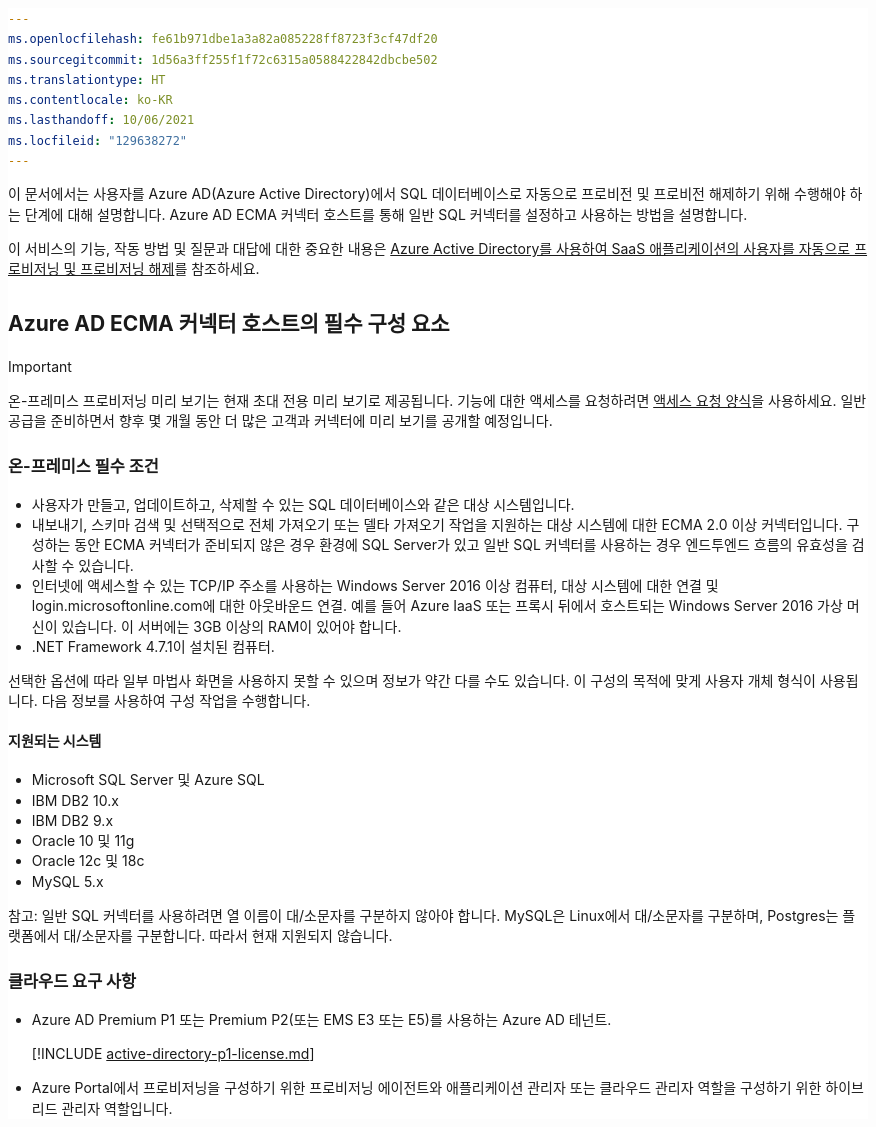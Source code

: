 ```yaml
---
ms.openlocfilehash: fe61b971dbe1a3a82a085228ff8723f3cf47df20
ms.sourcegitcommit: 1d56a3ff255f1f72c6315a0588422842dbcbe502
ms.translationtype: HT
ms.contentlocale: ko-KR
ms.lasthandoff: 10/06/2021
ms.locfileid: "129638272"
---
```

이 문서에서는 사용자를 Azure AD(Azure Active Directory)에서 SQL 데이터베이스로 자동으로 프로비전 및 프로비전 해제하기 위해 수행해야 하는 단계에 대해 설명합니다.  Azure AD ECMA 커넥터 호스트를 통해 일반 SQL 커넥터를 설정하고 사용하는 방법을 설명합니다. 
 
이 서비스의 기능, 작동 방법 및 질문과 대답에 대한 중요한 내용은 [Azure Active Directory를 사용하여 SaaS 애플리케이션의 사용자를 자동으로 프로비저닝 및 프로비저닝 해제](../articles/active-directory/app-provisioning/user-provisioning.md)를 참조하세요.

## <a name="prerequisites-for-the-azure-ad-ecma-connector-host"></a>Azure AD ECMA 커넥터 호스트의 필수 구성 요소

>[!IMPORTANT]
> 온-프레미스 프로비저닝 미리 보기는 현재 초대 전용 미리 보기로 제공됩니다. 기능에 대한 액세스를 요청하려면 [액세스 요청 양식](https://aka.ms/onpremprovisioningpublicpreviewaccess)을 사용하세요. 일반 공급을 준비하면서 향후 몇 개월 동안 더 많은 고객과 커넥터에 미리 보기를 공개할 예정입니다.


### <a name="on-premises-prerequisites"></a>온-프레미스 필수 조건

 - 사용자가 만들고, 업데이트하고, 삭제할 수 있는 SQL 데이터베이스와 같은 대상 시스템입니다.
 - 내보내기, 스키마 검색 및 선택적으로 전체 가져오기 또는 델타 가져오기 작업을 지원하는 대상 시스템에 대한 ECMA 2.0 이상 커넥터입니다. 구성하는 동안 ECMA 커넥터가 준비되지 않은 경우 환경에 SQL Server가 있고 일반 SQL 커넥터를 사용하는 경우 엔드투엔드 흐름의 유효성을 검사할 수 있습니다.
 - 인터넷에 액세스할 수 있는 TCP/IP 주소를 사용하는 Windows Server 2016 이상 컴퓨터, 대상 시스템에 대한 연결 및 login.microsoftonline.com에 대한 아웃바운드 연결. 예를 들어 Azure IaaS 또는 프록시 뒤에서 호스트되는 Windows Server 2016 가상 머신이 있습니다. 이 서버에는 3GB 이상의 RAM이 있어야 합니다.
 - .NET Framework 4.7.1이 설치된 컴퓨터.

선택한 옵션에 따라 일부 마법사 화면을 사용하지 못할 수 있으며 정보가 약간 다를 수도 있습니다. 이 구성의 목적에 맞게 사용자 개체 형식이 사용됩니다. 다음 정보를 사용하여 구성 작업을 수행합니다. 

#### <a name="supported-systems"></a>지원되는 시스템
* Microsoft SQL Server 및 Azure SQL
* IBM DB2 10.x
* IBM DB2 9.x
* Oracle 10 및 11g
* Oracle 12c 및 18c
* MySQL 5.x

참고: 일반 SQL 커넥터를 사용하려면 열 이름이 대/소문자를 구분하지 않아야 합니다. MySQL은 Linux에서 대/소문자를 구분하며, Postgres는 플랫폼에서 대/소문자를 구분합니다. 따라서 현재 지원되지 않습니다. 

### <a name="cloud-requirements"></a>클라우드 요구 사항

 - Azure AD Premium P1 또는 Premium P2(또는 EMS E3 또는 E5)를 사용하는 Azure AD 테넌트. 
 
    [!INCLUDE [active-directory-p1-license.md](active-directory-p1-license.md)]
 - Azure Portal에서 프로비저닝을 구성하기 위한 프로비저닝 에이전트와 애플리케이션 관리자 또는 클라우드 관리자 역할을 구성하기 위한 하이브리드 관리자 역할입니다.
